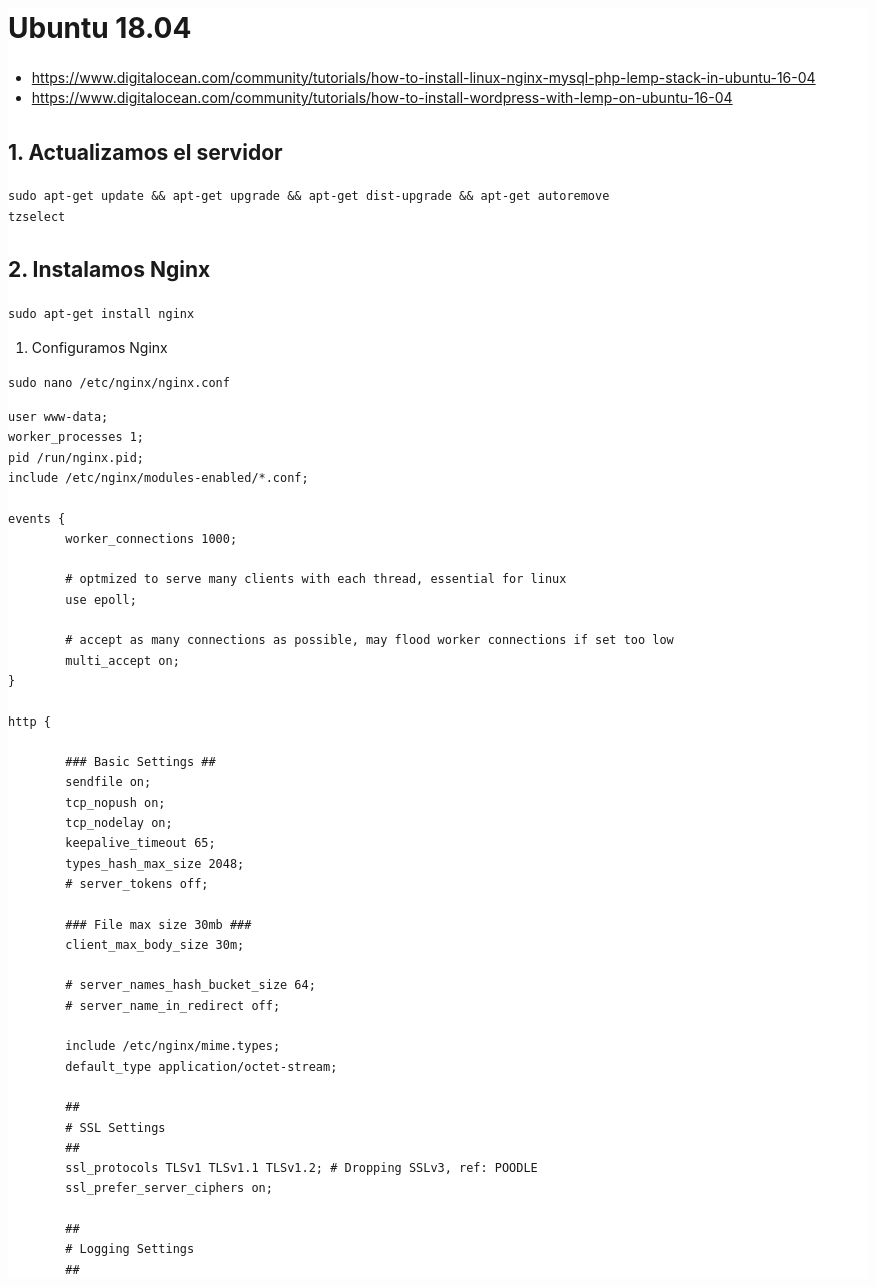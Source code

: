 # Ubuntu 18.04
  
* https://www.digitalocean.com/community/tutorials/how-to-install-linux-nginx-mysql-php-lemp-stack-in-ubuntu-16-04   
* https://www.digitalocean.com/community/tutorials/how-to-install-wordpress-with-lemp-on-ubuntu-16-04   
  
## 1. Actualizamos el servidor

```
sudo apt-get update && apt-get upgrade && apt-get dist-upgrade && apt-get autoremove
tzselect
```

## 2. Instalamos Nginx
`sudo apt-get install nginx`
1. Configuramos Nginx   

`sudo nano /etc/nginx/nginx.conf`
````
user www-data;
worker_processes 1;
pid /run/nginx.pid;
include /etc/nginx/modules-enabled/*.conf;

events {
        worker_connections 1000;

        # optmized to serve many clients with each thread, essential for linux
        use epoll;

        # accept as many connections as possible, may flood worker connections if set too low
        multi_accept on;
}

http {

        ### Basic Settings ##
        sendfile on;
        tcp_nopush on;
        tcp_nodelay on;
        keepalive_timeout 65;
        types_hash_max_size 2048;
        # server_tokens off;

        ### File max size 30mb ###
        client_max_body_size 30m;

        # server_names_hash_bucket_size 64;
        # server_name_in_redirect off;

        include /etc/nginx/mime.types;
        default_type application/octet-stream;

        ##
        # SSL Settings
        ##
        ssl_protocols TLSv1 TLSv1.1 TLSv1.2; # Dropping SSLv3, ref: POODLE
        ssl_prefer_server_ciphers on;

        ##
        # Logging Settings
        ##
````